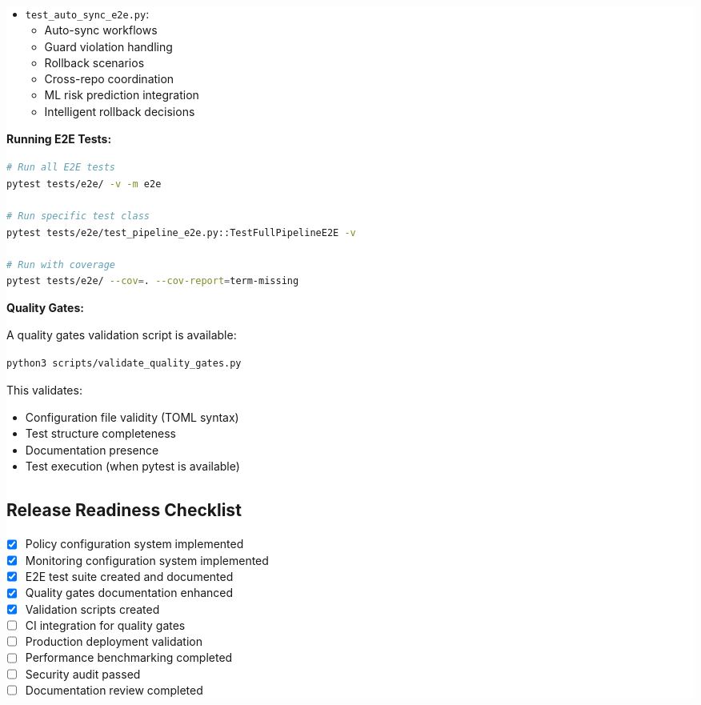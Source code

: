 - `test_auto_sync_e2e.py`:
  - Auto-sync workflows
  - Guard violation handling
  - Rollback scenarios
  - Cross-repo coordination
  - ML risk prediction integration
  - Intelligent rollback decisions

**Running E2E Tests:**
```bash
# Run all E2E tests
pytest tests/e2e/ -v -m e2e

# Run specific test class
pytest tests/e2e/test_pipeline_e2e.py::TestFullPipelineE2E -v

# Run with coverage
pytest tests/e2e/ --cov=. --cov-report=term-missing
```

**Quality Gates:**

A quality gates validation script is available:
```bash
python3 scripts/validate_quality_gates.py
```

This validates:
- Configuration file validity (TOML syntax)
- Test structure completeness
- Documentation presence
- Test execution (when pytest is available)

## Release Readiness Checklist

- [x] Policy configuration system implemented
- [x] Monitoring configuration system implemented  
- [x] E2E test suite created and documented
- [x] Quality gates documentation enhanced
- [x] Validation scripts created
- [ ] CI integration for quality gates
- [ ] Production deployment validation
- [ ] Performance benchmarking completed
- [ ] Security audit passed
- [ ] Documentation review completed
